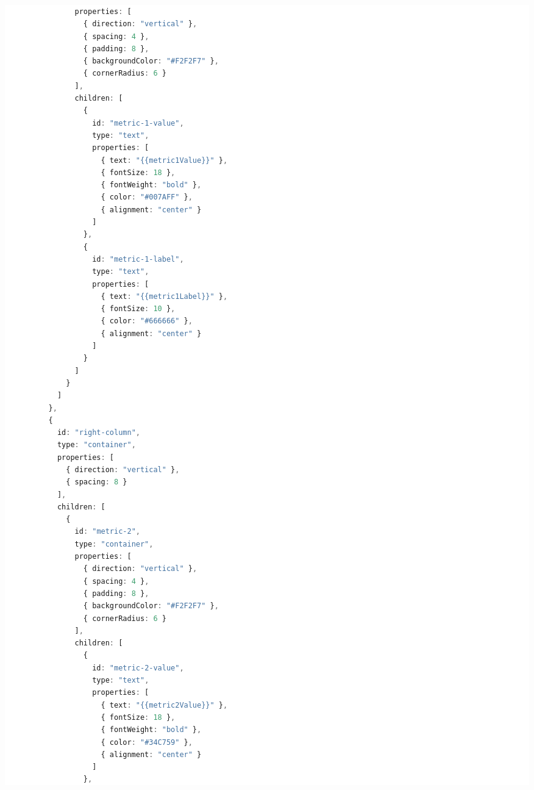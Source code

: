 ```typescript
                properties: [
                  { direction: "vertical" },
                  { spacing: 4 },
                  { padding: 8 },
                  { backgroundColor: "#F2F2F7" },
                  { cornerRadius: 6 }
                ],
                children: [
                  {
                    id: "metric-1-value",
                    type: "text",
                    properties: [
                      { text: "{{metric1Value}}" },
                      { fontSize: 18 },
                      { fontWeight: "bold" },
                      { color: "#007AFF" },
                      { alignment: "center" }
                    ]
                  },
                  {
                    id: "metric-1-label",
                    type: "text",
                    properties: [
                      { text: "{{metric1Label}}" },
                      { fontSize: 10 },
                      { color: "#666666" },
                      { alignment: "center" }
                    ]
                  }
                ]
              }
            ]
          },
          {
            id: "right-column",
            type: "container",
            properties: [
              { direction: "vertical" },
              { spacing: 8 }
            ],
            children: [
              {
                id: "metric-2",
                type: "container",
                properties: [
                  { direction: "vertical" },
                  { spacing: 4 },
                  { padding: 8 },
                  { backgroundColor: "#F2F2F7" },
                  { cornerRadius: 6 }
                ],
                children: [
                  {
                    id: "metric-2-value",
                    type: "text",
                    properties: [
                      { text: "{{metric2Value}}" },
                      { fontSize: 18 },
                      { fontWeight: "bold" },
                      { color: "#34C759" },
                      { alignment: "center" }
                    ]
                  },
```
